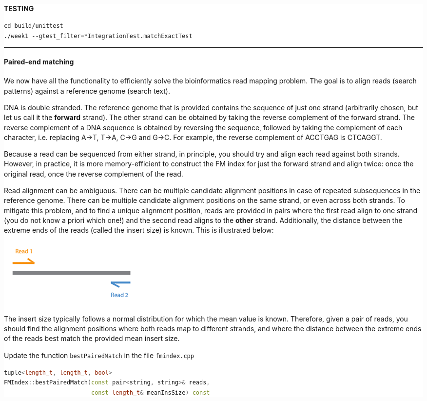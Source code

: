 **TESTING**
```
cd build/unittest
./week1 --gtest_filter=*IntegrationTest.matchExactTest
```
---



#### Paired-end matching

We now have all the functionality to efficiently solve the bioinformatics read mapping problem.
The goal is to align reads (search patterns) against a reference genome (search text).

DNA is double stranded.
The reference genome that is provided contains the sequence of just one strand (arbitrarily chosen, but let us call it the **forward** strand).
The other strand can be obtained by taking the reverse complement of the forward strand.
The reverse complement of a DNA sequence is obtained by reversing the sequence, followed by taking the complement of each character, i.e. replacing A->T, T->A, C->G and G->C.
For example, the reverse complement of ACCTGAG is CTCAGGT.

Because a read can be sequenced from either strand, in principle, you should try and align each read against both strands.
However, in practice, it is more memory-efficient to construct the FM index for just the forward strand and align twice: once the original read, once the reverse complement of the read.

Read alignment can be ambiguous.
There can be multiple candidate alignment positions in case of repeated subsequences in the reference genome.
There can be multiple candidate alignment positions on the same strand, or even across both strands.
To mitigate this problem, and to find a unique alignment position, reads are provided in pairs where the first read align to one strand (you do not know a priori which one!) and the second read aligns to the **other** strand.
Additionally, the distance between the extreme ends of the reads (called the insert size) is known.
This is illustrated below:

![](../images/paired-end-reads.png?raw=true)

The insert size typically follows a normal distribution for which the mean value is known.
Therefore, given a pair of reads, you should find the alignment positions where both reads map to different strands, and where the distance between the extreme ends of the reads best match the provided mean insert size.

Update the function `bestPairedMatch` in the file `fmindex.cpp`
```C++
tuple<length_t, length_t, bool>
FMIndex::bestPairedMatch(const pair<string, string>& reads,
                         const length_t& meanInsSize) const
```
